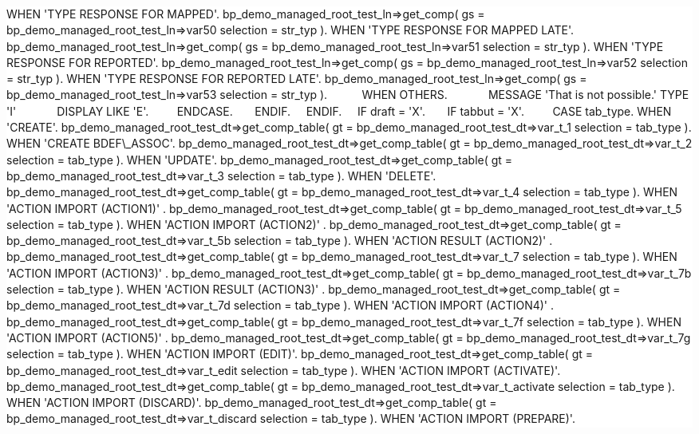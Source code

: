 WHEN 'TYPE RESPONSE FOR MAPPED'.
bp\_demo\_managed\_root\_test\_ln=>get\_comp( gs =
bp\_demo\_managed\_root\_test\_ln=>var50 selection = str\_typ ).
WHEN 'TYPE RESPONSE FOR MAPPED LATE'.
bp\_demo\_managed\_root\_test\_ln=>get\_comp( gs =
bp\_demo\_managed\_root\_test\_ln=>var51 selection = str\_typ ).
WHEN 'TYPE RESPONSE FOR REPORTED'.
bp\_demo\_managed\_root\_test\_ln=>get\_comp( gs =
bp\_demo\_managed\_root\_test\_ln=>var52 selection = str\_typ ).
WHEN 'TYPE RESPONSE FOR REPORTED LATE'.
bp\_demo\_managed\_root\_test\_ln=>get\_comp( gs =
bp\_demo\_managed\_root\_test\_ln=>var53 selection = str\_typ ).
          WHEN OTHERS.
            MESSAGE 'That is not possible.' TYPE 'I'
            DISPLAY LIKE 'E'.
        ENDCASE.
      ENDIF.
    ENDIF.
    IF draft = 'X'.
      IF tabbut = 'X'.
        CASE tab\_type.
WHEN 'CREATE'.
bp\_demo\_managed\_root\_test\_dt=>get\_comp\_table( gt =
bp\_demo\_managed\_root\_test\_dt=>var\_t\_1 selection = tab\_type ).
WHEN 'CREATE BDEF\\\_ASSOC'.
bp\_demo\_managed\_root\_test\_dt=>get\_comp\_table( gt =
bp\_demo\_managed\_root\_test\_dt=>var\_t\_2 selection = tab\_type ).
WHEN 'UPDATE'.
bp\_demo\_managed\_root\_test\_dt=>get\_comp\_table( gt =
bp\_demo\_managed\_root\_test\_dt=>var\_t\_3 selection = tab\_type ).
WHEN 'DELETE'.
bp\_demo\_managed\_root\_test\_dt=>get\_comp\_table( gt =
bp\_demo\_managed\_root\_test\_dt=>var\_t\_4 selection = tab\_type ).
WHEN 'ACTION IMPORT (ACTION1)' .
bp\_demo\_managed\_root\_test\_dt=>get\_comp\_table( gt =
bp\_demo\_managed\_root\_test\_dt=>var\_t\_5 selection = tab\_type ).
WHEN 'ACTION IMPORT (ACTION2)' .
bp\_demo\_managed\_root\_test\_dt=>get\_comp\_table( gt =
bp\_demo\_managed\_root\_test\_dt=>var\_t\_5b selection = tab\_type ).
WHEN 'ACTION RESULT (ACTION2)' .
bp\_demo\_managed\_root\_test\_dt=>get\_comp\_table( gt =
bp\_demo\_managed\_root\_test\_dt=>var\_t\_7 selection = tab\_type ).
WHEN 'ACTION IMPORT (ACTION3)' .
bp\_demo\_managed\_root\_test\_dt=>get\_comp\_table( gt =
bp\_demo\_managed\_root\_test\_dt=>var\_t\_7b selection = tab\_type ).
WHEN 'ACTION RESULT (ACTION3)' .
bp\_demo\_managed\_root\_test\_dt=>get\_comp\_table( gt =
bp\_demo\_managed\_root\_test\_dt=>var\_t\_7d selection = tab\_type ).
WHEN 'ACTION IMPORT (ACTION4)' .
bp\_demo\_managed\_root\_test\_dt=>get\_comp\_table( gt =
bp\_demo\_managed\_root\_test\_dt=>var\_t\_7f selection = tab\_type ).
WHEN 'ACTION IMPORT (ACTION5)' .
bp\_demo\_managed\_root\_test\_dt=>get\_comp\_table( gt =
bp\_demo\_managed\_root\_test\_dt=>var\_t\_7g selection = tab\_type ).
WHEN 'ACTION IMPORT (EDIT)'.
bp\_demo\_managed\_root\_test\_dt=>get\_comp\_table( gt =
bp\_demo\_managed\_root\_test\_dt=>var\_t\_edit selection = tab\_type ).
WHEN 'ACTION IMPORT (ACTIVATE)'.
bp\_demo\_managed\_root\_test\_dt=>get\_comp\_table( gt =
bp\_demo\_managed\_root\_test\_dt=>var\_t\_activate selection = tab\_type ).
WHEN 'ACTION IMPORT (DISCARD)'.
bp\_demo\_managed\_root\_test\_dt=>get\_comp\_table( gt =
bp\_demo\_managed\_root\_test\_dt=>var\_t\_discard selection = tab\_type ).
WHEN 'ACTION IMPORT (PREPARE)'.